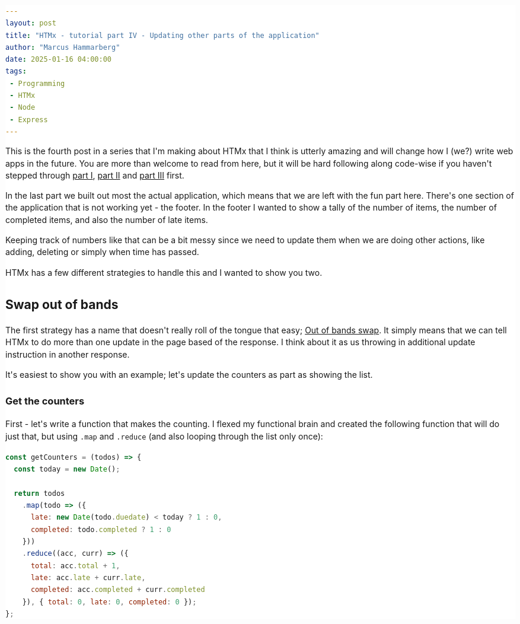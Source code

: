 ```yaml
---
layout: post
title: "HTMx - tutorial part IV - Updating other parts of the application"
author: "Marcus Hammarberg"
date: 2025-01-16 04:00:00
tags:
 - Programming
 - HTMx
 - Node
 - Express
---
```


This is the fourth post in a series that I'm making about HTMx that I think is utterly amazing and will change how I (we?) write web apps in the future. You are more than welcome to read from here, but it will be hard following along code-wise if you haven't stepped through [part I](https://www.marcusoft.net/2025/01/htmx-todo-tutorial.html), [part II](https://www.marcusoft.net/2025/01/htmx-todo-tutorial-II.html) and [part III](https://www.marcusoft.net/2025/01/htmx-todo-tutorial-III.html) first.

In the last part we built out most the actual application, which means that we are left with the fun part here. There's one section of the application that is not working yet - the footer. In the footer I wanted to show a tally of the number of items, the number of completed items, and also the number of late items.

Keeping track of numbers like that can be a bit messy since we need to update them when we are doing other actions, like adding, deleting or simply when time has passed.

HTMx has a few different strategies to handle this and I wanted to show you two.



## Swap out of bands

The first strategy has a name that doesn't really roll of the tongue that easy; [Out of bands swap](https://htmx.org/attributes/hx-swap-oob/). It simply means that we can tell HTMx to do more than one update in the page based of the response. I think about it as us throwing in additional update instruction in another response.

It's easiest to show you with an example; let's update the counters as part as showing the list.

### Get the counters

First - let's write a function that makes the counting. I flexed my functional brain and created the following function that will do just that, but using `.map` and `.reduce` (and also looping through the list only once):

```javascript
const getCounters = (todos) => {
  const today = new Date();

  return todos
    .map(todo => ({
      late: new Date(todo.duedate) < today ? 1 : 0,
      completed: todo.completed ? 1 : 0
    }))
    .reduce((acc, curr) => ({
      total: acc.total + 1,
      late: acc.late + curr.late,
      completed: acc.completed + curr.completed
    }), { total: 0, late: 0, completed: 0 });
};
```
